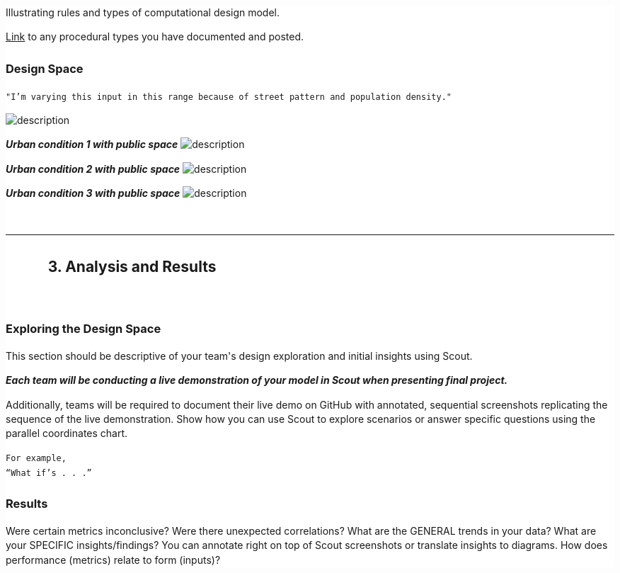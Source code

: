 Illustrating rules and types of computational design model.

[Link]() to any procedural types you have documented and posted.


### Design Space

```
"I’m varying this input in this range because of street pattern and population density."
```



![description](https://github.com/tterrytang/XIM-GSAPP-Fa20/blob/main/src/images/VT_BST%20final%20design%20space-01.png)

***Urban condition 1 with public space***
![description](https://github.com/tterrytang/XIM-GSAPP-Fa20/blob/main/src/images/VT_BST%20GIF1.gif)


***Urban condition 2 with public space***
![description](https://github.com/tterrytang/XIM-GSAPP-Fa20/blob/main/src/images/VT_BST%20GIF2.gif)

***Urban condition 3 with public space***
![description](https://github.com/tterrytang/XIM-GSAPP-Fa20/blob/main/src/images/VT_BST%20GIF3.gif)

<br />

***

## &nbsp;&nbsp;&nbsp;&nbsp;&nbsp;&nbsp;&nbsp;&nbsp;&nbsp;&nbsp;&nbsp;&nbsp;3. Analysis and Results

<br />

### Exploring the Design Space

This section should be descriptive of your team's design exploration and initial insights using Scout. 

***Each team will be conducting a live demonstration of your model in Scout when presenting final project.***

Additionally, teams will be required to document their live demo on GitHub with annotated, sequential screenshots replicating the sequence of the live demonstration. Show how you can use Scout to explore scenarios or answer specific questions using the parallel coordinates chart.

```
For example,
“What if’s . . .”
```

### Results

Were certain metrics inconclusive? Were there unexpected correlations? What are the GENERAL trends in your data? What are your SPECIFIC insights/findings? You can annotate right on top of Scout screenshots or translate insights to diagrams. How does performance (metrics) relate to form (inputs)?

